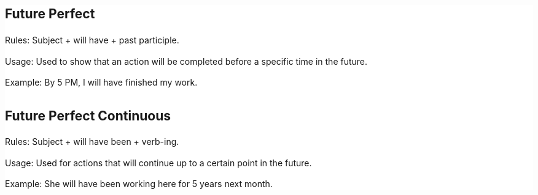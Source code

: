   <div class="tense"> 
    <h2>Future Perfect</h2>
    <p><span class="label">Rules:</span> Subject + will have + past participle.</p>
    <p><span class="label">Usage:</span> Used to show that an action will be completed before a specific time in the future.</p>
    <p><span class="label">Example:</span> By 5 PM, I will have finished my work.</p>
  </div>

  <div class="tense"> 
    <h2>Future Perfect Continuous</h2>
    <p><span class="label">Rules:</span> Subject + will have been + verb-ing.</p>
    <p><span class="label">Usage:</span> Used for actions that will continue up to a certain point in the future.</p>
    <p><span class="label">Example:</span> She will have been working here for 5 years next month.</p>
  </div>

</body>
</html>
